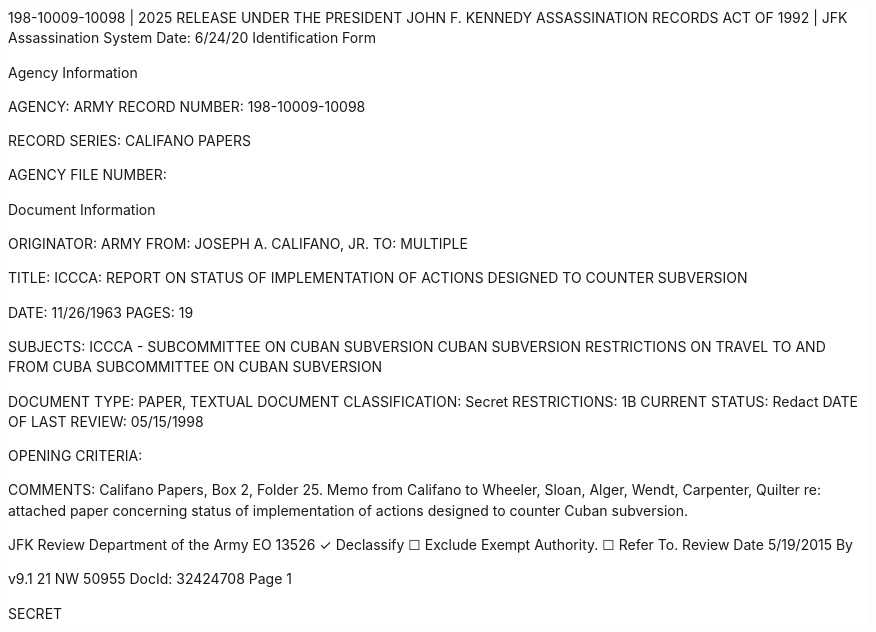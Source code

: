 198-10009-10098 | 2025 RELEASE UNDER THE PRESIDENT JOHN F. KENNEDY ASSASSINATION RECORDS ACT OF 1992 |
JFK Assassination System Date: 6/24/20
Identification Form

Agency Information

AGENCY: ARMY
RECORD NUMBER: 198-10009-10098

RECORD SERIES: CALIFANO PAPERS

AGENCY FILE NUMBER:

Document Information

ORIGINATOR: ARMY
FROM: JOSEPH A. CALIFANO, JR.
TO: MULTIPLE

TITLE: ICCCA: REPORT ON STATUS OF IMPLEMENTATION OF ACTIONS DESIGNED TO COUNTER
SUBVERSION

DATE: 11/26/1963
PAGES: 19

SUBJECTS:
ICCCA - SUBCOMMITTEE ON CUBAN SUBVERSION
CUBAN SUBVERSION
RESTRICTIONS ON TRAVEL TO AND FROM CUBA
SUBCOMMITTEE ON CUBAN SUBVERSION

DOCUMENT TYPE: PAPER, TEXTUAL DOCUMENT
CLASSIFICATION: Secret
RESTRICTIONS: 1B
CURRENT STATUS: Redact
DATE OF LAST REVIEW: 05/15/1998

OPENING CRITERIA:

COMMENTS: Califano Papers, Box 2, Folder 25. Memo from Califano to Wheeler, Sloan, Alger, Wendt, Carpenter,
Quilter re: attached paper concerning status of implementation of actions designed to counter Cuban
subversion.

JFK Review
Department of the Army EO 13526
✓ Declassify ☐ Exclude Exempt
Authority.
☐ Refer To.
Review Date 5/19/2015 By

v9.1
21
NW 50955 DocId: 32424708 Page 1

SECRET
